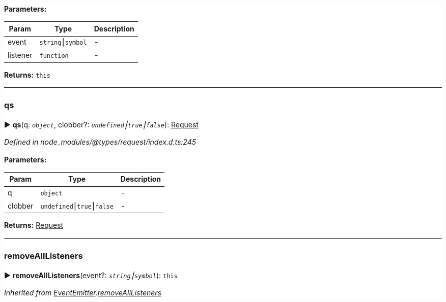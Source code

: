 
**Parameters:**

| Param | Type | Description |
| ------ | ------ | ------ |
| event | `string`⎮`symbol`   |  - |
| listener | `function`   |  - |





**Returns:** `this`





___

<a id="qs"></a>

###  qs

► **qs**(q: *`object`*, clobber?: *`undefined`⎮`true`⎮`false`*): [Request](_node_modules__types_request_index_d_.request.request.md)



*Defined in node_modules/@types/request/index.d.ts:245*



**Parameters:**

| Param | Type | Description |
| ------ | ------ | ------ |
| q | `object`   |  - |
| clobber | `undefined`⎮`true`⎮`false`   |  - |





**Returns:** [Request](_node_modules__types_request_index_d_.request.request.md)





___

<a id="removealllisteners"></a>

###  removeAllListeners

► **removeAllListeners**(event?: *`string`⎮`symbol`*): `this`



*Inherited from [EventEmitter](../classes/_node_modules__types_node_index_d_._events_.internal.eventemitter.md).[removeAllListeners](../classes/_node_modules__types_node_index_d_._events_.internal.eventemitter.md#removealllisteners)*
